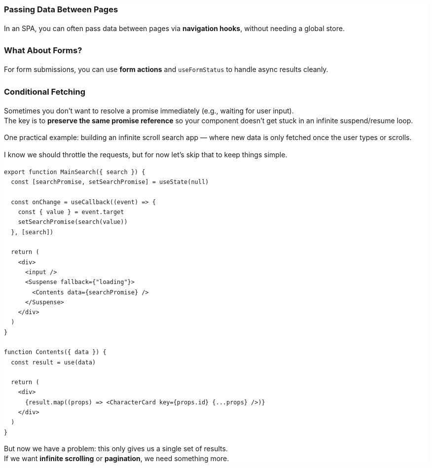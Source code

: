 
### Passing Data Between Pages

In an SPA, you can often pass data between pages via **navigation hooks**, without needing a global store.


### What About Forms?

For form submissions, you can use **form actions** and `useFormStatus` to handle async results cleanly.


### Conditional Fetching

Sometimes you don’t want to resolve a promise immediately (e.g., waiting for user input).  
The key is to **preserve the same promise reference** so your component doesn’t get stuck in an infinite suspend/resume loop.  

One practical example: building an infinite scroll search app — where new data is only fetched once the user types or scrolls.

I know we should throttle the requests, but for now let’s skip that to keep things simple.

```tsx
export function MainSearch({ search }) {
  const [searchPromise, setSearchPromise] = useState(null)

  const onChange = useCallback((event) => {
    const { value } = event.target
    setSearchPromise(search(value))
  }, [search])

  return (
    <div>
      <input />
      <Suspense fallback={"loading"}>
        <Contents data={searchPromise} />
      </Suspense>
    </div>
  )
}

function Contents({ data }) {
  const result = use(data)

  return (
    <div>
      {result.map((props) => <CharacterCard key={props.id} {...props} />)}
    </div>
  )
}
```

But now we have a problem: this only gives us a single set of results.  
If we want **infinite scrolling** or **pagination**, we need something more.  
